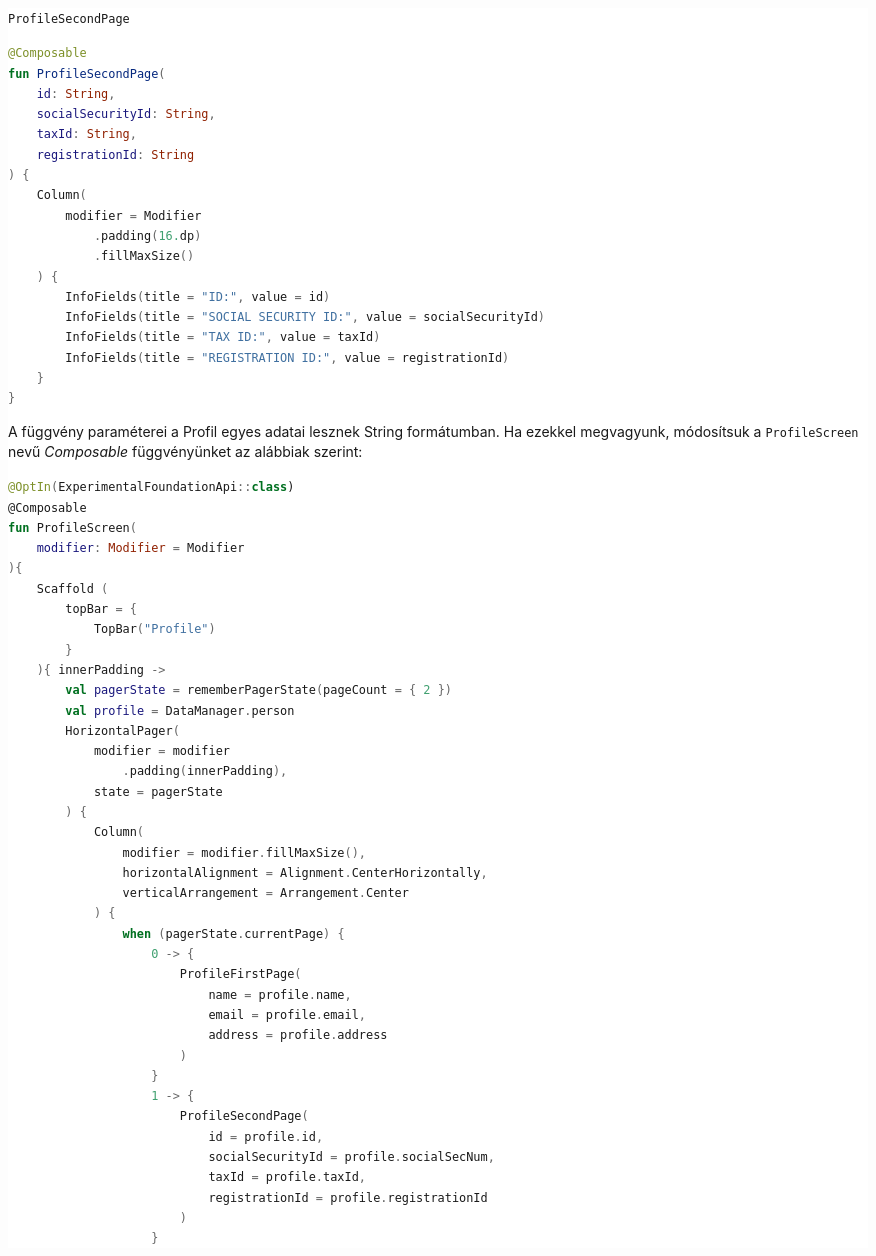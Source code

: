 `ProfileSecondPage`

```kotlin
@Composable
fun ProfileSecondPage(
    id: String,
    socialSecurityId: String,
    taxId: String,
    registrationId: String
) {
    Column(
        modifier = Modifier
            .padding(16.dp)
            .fillMaxSize()
    ) {
        InfoFields(title = "ID:", value = id)
        InfoFields(title = "SOCIAL SECURITY ID:", value = socialSecurityId)
        InfoFields(title = "TAX ID:", value = taxId)
        InfoFields(title = "REGISTRATION ID:", value = registrationId)
    }
}
```

A függvény paraméterei a Profil egyes adatai lesznek String formátumban. Ha ezekkel megvagyunk, módosítsuk a `ProfileScreen` nevű *Composable* függvényünket az alábbiak szerint:

```kotlin
@OptIn(ExperimentalFoundationApi::class)
@Composable
fun ProfileScreen(
    modifier: Modifier = Modifier
){
    Scaffold (
        topBar = {
            TopBar("Profile")
        }
    ){ innerPadding ->
        val pagerState = rememberPagerState(pageCount = { 2 })
        val profile = DataManager.person
        HorizontalPager(
            modifier = modifier
                .padding(innerPadding),
            state = pagerState
        ) {
            Column(
                modifier = modifier.fillMaxSize(),
                horizontalAlignment = Alignment.CenterHorizontally,
                verticalArrangement = Arrangement.Center
            ) {
                when (pagerState.currentPage) {
                    0 -> {
                        ProfileFirstPage(
                            name = profile.name,
                            email = profile.email,
                            address = profile.address
                        )
                    }
                    1 -> {
                        ProfileSecondPage(
                            id = profile.id,
                            socialSecurityId = profile.socialSecNum,
                            taxId = profile.taxId,
                            registrationId = profile.registrationId
                        )
                    }
```